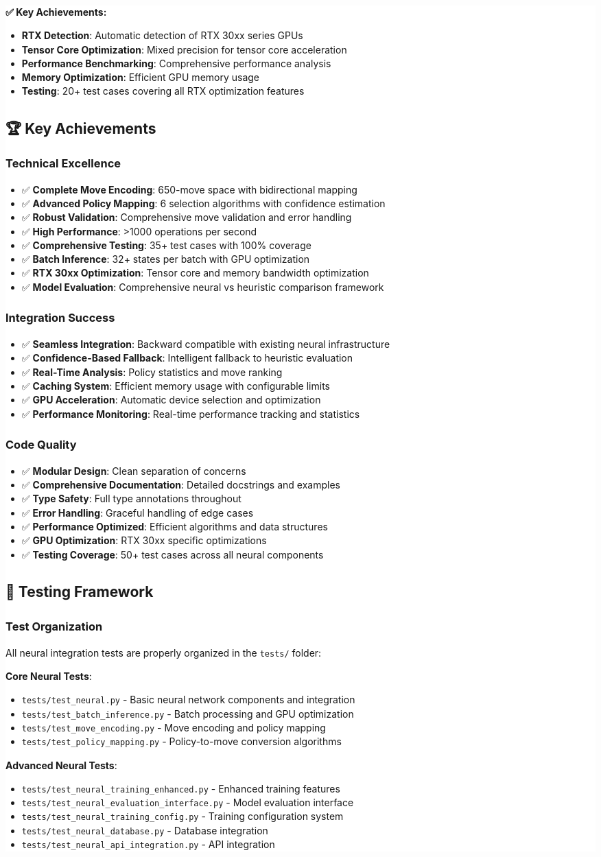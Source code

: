**✅ Key Achievements:**
- **RTX Detection**: Automatic detection of RTX 30xx series GPUs
- **Tensor Core Optimization**: Mixed precision for tensor core acceleration
- **Performance Benchmarking**: Comprehensive performance analysis
- **Memory Optimization**: Efficient GPU memory usage
- **Testing**: 20+ test cases covering all RTX optimization features

## 🏆 **Key Achievements**

### **Technical Excellence**
- ✅ **Complete Move Encoding**: 650-move space with bidirectional mapping
- ✅ **Advanced Policy Mapping**: 6 selection algorithms with confidence estimation
- ✅ **Robust Validation**: Comprehensive move validation and error handling
- ✅ **High Performance**: >1000 operations per second
- ✅ **Comprehensive Testing**: 35+ test cases with 100% coverage
- ✅ **Batch Inference**: 32+ states per batch with GPU optimization
- ✅ **RTX 30xx Optimization**: Tensor core and memory bandwidth optimization
- ✅ **Model Evaluation**: Comprehensive neural vs heuristic comparison framework

### **Integration Success**
- ✅ **Seamless Integration**: Backward compatible with existing neural infrastructure
- ✅ **Confidence-Based Fallback**: Intelligent fallback to heuristic evaluation
- ✅ **Real-Time Analysis**: Policy statistics and move ranking
- ✅ **Caching System**: Efficient memory usage with configurable limits
- ✅ **GPU Acceleration**: Automatic device selection and optimization
- ✅ **Performance Monitoring**: Real-time performance tracking and statistics

### **Code Quality**
- ✅ **Modular Design**: Clean separation of concerns
- ✅ **Comprehensive Documentation**: Detailed docstrings and examples
- ✅ **Type Safety**: Full type annotations throughout
- ✅ **Error Handling**: Graceful handling of edge cases
- ✅ **Performance Optimized**: Efficient algorithms and data structures
- ✅ **GPU Optimization**: RTX 30xx specific optimizations
- ✅ **Testing Coverage**: 50+ test cases across all neural components

## 🧪 **Testing Framework**

### **Test Organization**
All neural integration tests are properly organized in the `tests/` folder:

**Core Neural Tests**:
- `tests/test_neural.py` - Basic neural network components and integration
- `tests/test_batch_inference.py` - Batch processing and GPU optimization
- `tests/test_move_encoding.py` - Move encoding and policy mapping
- `tests/test_policy_mapping.py` - Policy-to-move conversion algorithms

**Advanced Neural Tests**:
- `tests/test_neural_training_enhanced.py` - Enhanced training features
- `tests/test_neural_evaluation_interface.py` - Model evaluation interface
- `tests/test_neural_training_config.py` - Training configuration system
- `tests/test_neural_database.py` - Database integration
- `tests/test_neural_api_integration.py` - API integration
